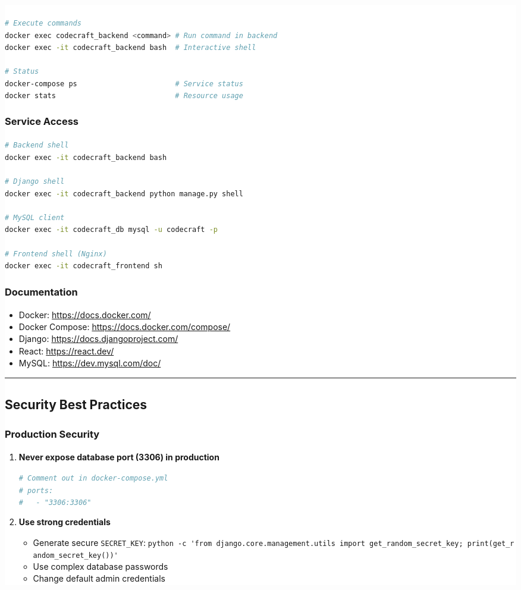 ```bash

# Execute commands
docker exec codecraft_backend <command> # Run command in backend
docker exec -it codecraft_backend bash  # Interactive shell

# Status
docker-compose ps                       # Service status
docker stats                            # Resource usage
```

### Service Access

```bash
# Backend shell
docker exec -it codecraft_backend bash

# Django shell
docker exec -it codecraft_backend python manage.py shell

# MySQL client
docker exec -it codecraft_db mysql -u codecraft -p

# Frontend shell (Nginx)
docker exec -it codecraft_frontend sh
```

### Documentation

- Docker: https://docs.docker.com/
- Docker Compose: https://docs.docker.com/compose/
- Django: https://docs.djangoproject.com/
- React: https://react.dev/
- MySQL: https://dev.mysql.com/doc/

---

## Security Best Practices

### Production Security

1. **Never expose database port (3306) in production**
   ```yaml
   # Comment out in docker-compose.yml
   # ports:
   #   - "3306:3306"
   ```

2. **Use strong credentials**
   - Generate secure `SECRET_KEY`: `python -c 'from django.core.management.utils import get_random_secret_key; print(get_random_secret_key())'`
   - Use complex database passwords
   - Change default admin credentials
